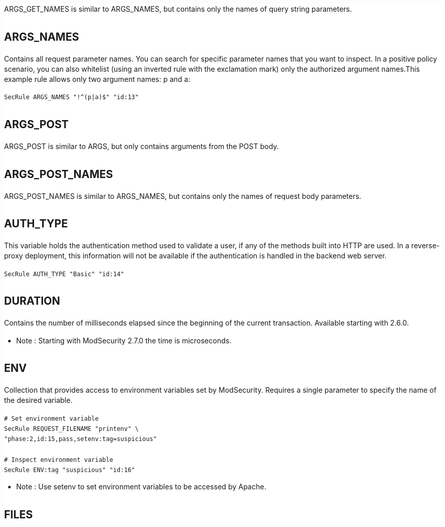 ARGS_GET_NAMES is similar to ARGS_NAMES, but contains only the names of query string parameters.

## ARGS_NAMES

Contains all request parameter names. You can search for specific parameter names that you want to inspect. In a positive policy scenario, you can also whitelist (using an inverted rule with the exclamation mark) only the authorized argument names.This example rule allows only two argument names: p and a: 

`SecRule ARGS_NAMES "!^(p|a)$" "id:13"`

## ARGS_POST

ARGS_POST is similar to ARGS, but only contains arguments from the POST body.

## ARGS_POST_NAMES

ARGS_POST_NAMES is similar to ARGS_NAMES, but contains only the names of request body parameters.

## AUTH_TYPE

This variable holds the authentication method used to validate a user, if any of the methods built into HTTP are used. In a reverse-proxy deployment, this information will not be available if the authentication is handled in the backend web server.

`SecRule AUTH_TYPE "Basic" "id:14"`

## DURATION

Contains the number of milliseconds elapsed since the beginning of the current transaction. Available starting with 2.6.0.

- Note : Starting with ModSecurity 2.7.0 the time is microseconds.

## ENV

Collection that provides access to environment variables set by ModSecurity. Requires a single parameter to specify the name of the desired variable.

```
# Set environment variable 
SecRule REQUEST_FILENAME "printenv" \
"phase:2,id:15,pass,setenv:tag=suspicious" 

# Inspect environment variable
SecRule ENV:tag "suspicious" "id:16"

```

- Note : Use setenv to set environment variables to be accessed by Apache.

## FILES
